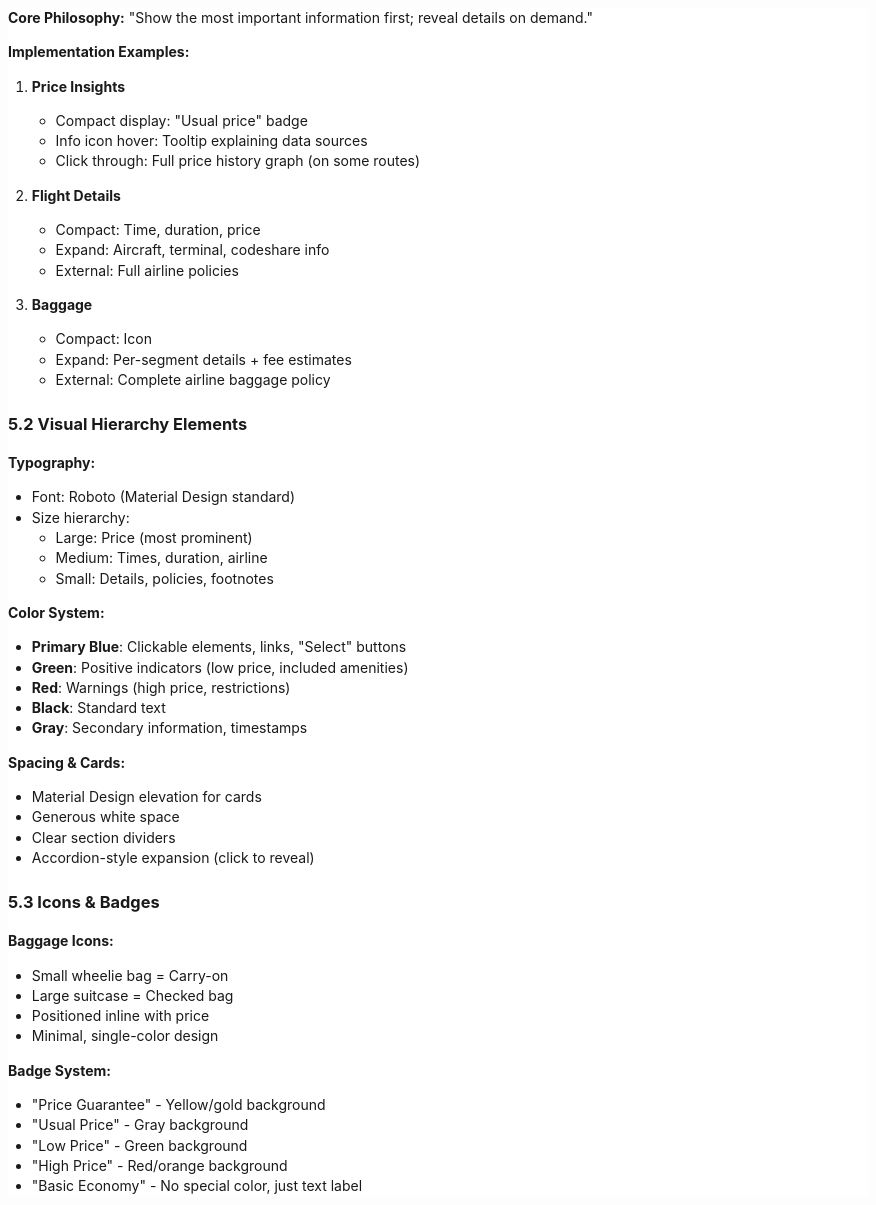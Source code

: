 **Core Philosophy:**
"Show the most important information first; reveal details on demand."

**Implementation Examples:**

1. **Price Insights**
   - Compact display: "Usual price" badge
   - Info icon hover: Tooltip explaining data sources
   - Click through: Full price history graph (on some routes)

2. **Flight Details**
   - Compact: Time, duration, price
   - Expand: Aircraft, terminal, codeshare info
   - External: Full airline policies

3. **Baggage**
   - Compact: Icon
   - Expand: Per-segment details + fee estimates
   - External: Complete airline baggage policy

### 5.2 Visual Hierarchy Elements

**Typography:**
- Font: Roboto (Material Design standard)
- Size hierarchy:
  - Large: Price (most prominent)
  - Medium: Times, duration, airline
  - Small: Details, policies, footnotes

**Color System:**
- **Primary Blue**: Clickable elements, links, "Select" buttons
- **Green**: Positive indicators (low price, included amenities)
- **Red**: Warnings (high price, restrictions)
- **Black**: Standard text
- **Gray**: Secondary information, timestamps

**Spacing & Cards:**
- Material Design elevation for cards
- Generous white space
- Clear section dividers
- Accordion-style expansion (click to reveal)

### 5.3 Icons & Badges

**Baggage Icons:**
- Small wheelie bag = Carry-on
- Large suitcase = Checked bag
- Positioned inline with price
- Minimal, single-color design

**Badge System:**
- "Price Guarantee" - Yellow/gold background
- "Usual Price" - Gray background
- "Low Price" - Green background
- "High Price" - Red/orange background
- "Basic Economy" - No special color, just text label
